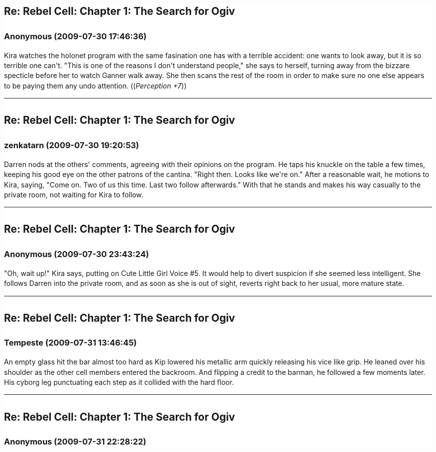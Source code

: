 
## Re: Rebel Cell: Chapter 1: The Search for Ogiv

### **Anonymous** (2009-07-30 17:46:36)

Kira watches the holonet program with the same fasination one has with a terrible accident: one wants to look away, but it is so terrible one can't.
"This is one of the reasons I don't understand people," she says to herself, turning away from the bizzare specticle before her to watch Ganner walk away. She then scans the rest of the room in order to make sure no one else appears to be paying them any undo attention.
((*Perception +7*))

---

## Re: Rebel Cell: Chapter 1: The Search for Ogiv

### **zenkatarn** (2009-07-30 19:20:53)

Darren nods at the others' comments, agreeing with their opinions on the program. He taps his knuckle on the table a few times, keeping his good eye on the other patrons of the cantina. "Right then. Looks like we're on." After a reasonable wait, he motions to Kira, saying, "Come on. Two of us this time. Last two follow afterwards." With that he stands and makes his way casually to the private room, not waiting for Kira to follow.

---

## Re: Rebel Cell: Chapter 1: The Search for Ogiv

### **Anonymous** (2009-07-30 23:43:24)

"Oh, wait up!" Kira says, putting on Cute Little Girl Voice #5. It would help to divert suspicion if she seemed less intelligent. She follows Darren into the private room, and as soon as she is out of sight, reverts right back to her usual, more mature state.

---

## Re: Rebel Cell: Chapter 1: The Search for Ogiv

### **Tempeste** (2009-07-31 13:46:45)

An empty glass hit the bar almost too hard as Kip lowered his metallic arm quickly releasing his vice like grip. He leaned over his shoulder as the other cell members entered the backroom. And flipping a credit to the barman, he followed a few moments later. His cyborg leg punctuating each step as it collided with the hard floor.

---

## Re: Rebel Cell: Chapter 1: The Search for Ogiv

### **Anonymous** (2009-07-31 22:28:22)

